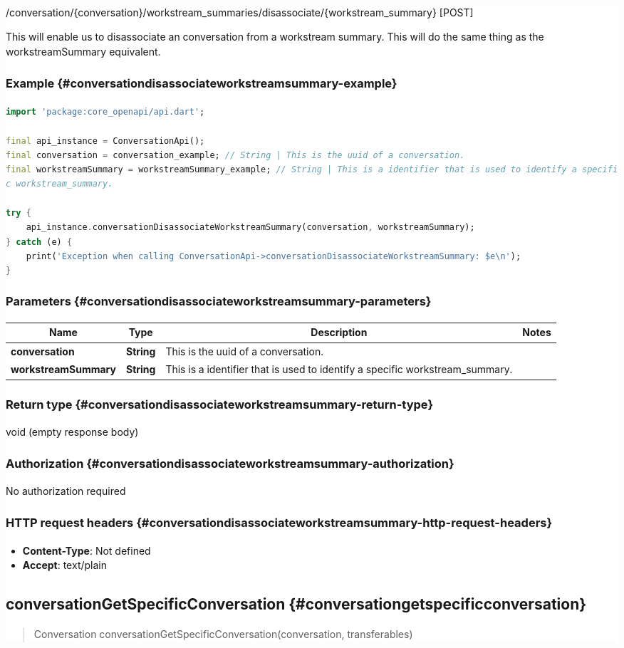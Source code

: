 /conversation/\{conversation\}/workstream_summaries/disassociate/\{workstream_summary\} [POST]

This will enable us to disassociate an conversation from a workstream summary. This will do the same thing as the workstreamSummary equivalent.

### Example {#conversationdisassociateworkstreamsummary-example}
```dart
import 'package:core_openapi/api.dart';

final api_instance = ConversationApi();
final conversation = conversation_example; // String | This is the uuid of a conversation.
final workstreamSummary = workstreamSummary_example; // String | This is a identifier that is used to identify a specific workstream_summary.

try {
    api_instance.conversationDisassociateWorkstreamSummary(conversation, workstreamSummary);
} catch (e) {
    print('Exception when calling ConversationApi->conversationDisassociateWorkstreamSummary: $e\n');
}
```

### Parameters {#conversationdisassociateworkstreamsummary-parameters}

Name | Type | Description  | Notes
------------- | ------------- | ------------- | -------------
 **conversation** | **String** | This is the uuid of a conversation. | 
 **workstreamSummary** | **String** | This is a identifier that is used to identify a specific workstream_summary. | 

### Return type {#conversationdisassociateworkstreamsummary-return-type}

void (empty response body)

### Authorization {#conversationdisassociateworkstreamsummary-authorization}

No authorization required

### HTTP request headers {#conversationdisassociateworkstreamsummary-http-request-headers}

 - **Content-Type**: Not defined
 - **Accept**: text/plain

## **conversationGetSpecificConversation** {#conversationgetspecificconversation}
> Conversation conversationGetSpecificConversation(conversation, transferables)
